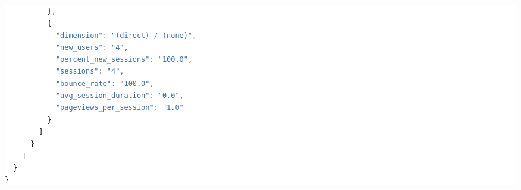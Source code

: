 ```javascript
          },
          {
            "dimension": "(direct) / (none)",
            "new_users": "4",
            "percent_new_sessions": "100.0",
            "sessions": "4",
            "bounce_rate": "100.0",
            "avg_session_duration": "0.0",
            "pageviews_per_session": "1.0"
          }
        ]
      }
    ]
  }
}
```
